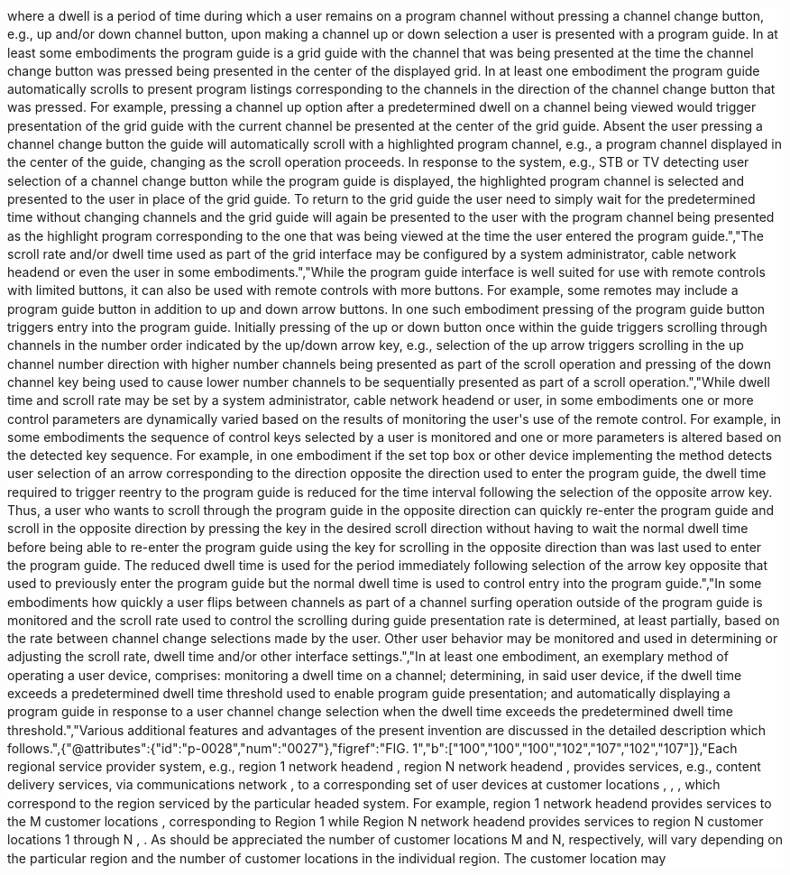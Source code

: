 where a dwell is a period of time during which a user remains on a program channel without pressing a channel change button, e.g., up and\/or down channel button, upon making a channel up or down selection a user is presented with a program guide. In at least some embodiments the program guide is a grid guide with the channel that was being presented at the time the channel change button was pressed being presented in the center of the displayed grid. In at least one embodiment the program guide automatically scrolls to present program listings corresponding to the channels in the direction of the channel change button that was pressed. For example, pressing a channel up option after a predetermined dwell on a channel being viewed would trigger presentation of the grid guide with the current channel be presented at the center of the grid guide. Absent the user pressing a channel change button the guide will automatically scroll with a highlighted program channel, e.g., a program channel displayed in the center of the guide, changing as the scroll operation proceeds. In response to the system, e.g., STB or TV detecting user selection of a channel change button while the program guide is displayed, the highlighted program channel is selected and presented to the user in place of the grid guide. To return to the grid guide the user need to simply wait for the predetermined time without changing channels and the grid guide will again be presented to the user with the program channel being presented as the highlight program corresponding to the one that was being viewed at the time the user entered the program guide.","The scroll rate and\/or dwell time used as part of the grid interface may be configured by a system administrator, cable network headend or even the user in some embodiments.","While the program guide interface is well suited for use with remote controls with limited buttons, it can also be used with remote controls with more buttons. For example, some remotes may include a program guide button in addition to up and down arrow buttons. In one such embodiment pressing of the program guide button triggers entry into the program guide. Initially pressing of the up or down button once within the guide triggers scrolling through channels in the number order indicated by the up\/down arrow key, e.g., selection of the up arrow triggers scrolling in the up channel number direction with higher number channels being presented as part of the scroll operation and pressing of the down channel key being used to cause lower number channels to be sequentially presented as part of a scroll operation.","While dwell time and scroll rate may be set by a system administrator, cable network headend or user, in some embodiments one or more control parameters are dynamically varied based on the results of monitoring the user's use of the remote control. For example, in some embodiments the sequence of control keys selected by a user is monitored and one or more parameters is altered based on the detected key sequence. For example, in one embodiment if the set top box or other device implementing the method detects user selection of an arrow corresponding to the direction opposite the direction used to enter the program guide, the dwell time required to trigger reentry to the program guide is reduced for the time interval following the selection of the opposite arrow key. Thus, a user who wants to scroll through the program guide in the opposite direction can quickly re-enter the program guide and scroll in the opposite direction by pressing the key in the desired scroll direction without having to wait the normal dwell time before being able to re-enter the program guide using the key for scrolling in the opposite direction than was last used to enter the program guide. The reduced dwell time is used for the period immediately following selection of the arrow key opposite that used to previously enter the program guide but the normal dwell time is used to control entry into the program guide.","In some embodiments how quickly a user flips between channels as part of a channel surfing operation outside of the program guide is monitored and the scroll rate used to control the scrolling during guide presentation rate is determined, at least partially, based on the rate between channel change selections made by the user. Other user behavior may be monitored and used in determining or adjusting the scroll rate, dwell time and\/or other interface settings.","In at least one embodiment, an exemplary method of operating a user device, comprises: monitoring a dwell time on a channel; determining, in said user device, if the dwell time exceeds a predetermined dwell time threshold used to enable program guide presentation; and automatically displaying a program guide in response to a user channel change selection when the dwell time exceeds the predetermined dwell time threshold.","Various additional features and advantages of the present invention are discussed in the detailed description which follows.",{"@attributes":{"id":"p-0028","num":"0027"},"figref":"FIG. 1","b":["100","100","100","102","107","102","107"]},"Each regional service provider system, e.g., region 1 network headend , region N network headend , provides services, e.g., content delivery services, via communications network , to a corresponding set of user devices at customer locations , , ,  which correspond to the region serviced by the particular headed system. For example, region 1 network headend  provides services to the M customer locations ,  corresponding to Region 1 while Region N network headend  provides services to region N customer locations 1 through N , . As should be appreciated the number of customer locations M and N, respectively, will vary depending on the particular region and the number of customer locations in the individual region. The customer location may